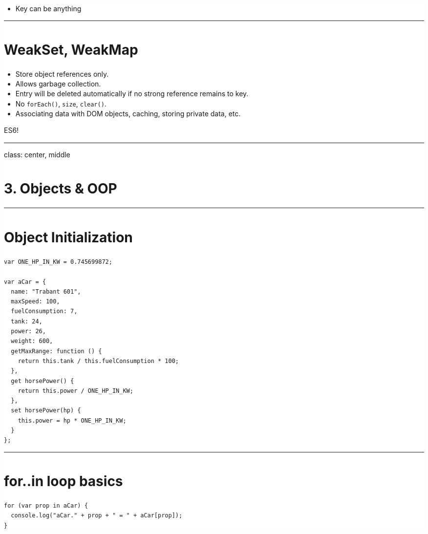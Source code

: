 - Key can be anything

---

# WeakSet, WeakMap

- Store object references only.
- Allows garbage collection.
- Entry will be deleted automatically if no strong reference remains to key.
- No `forEach()`, `size`, `clear()`.
- Associating data with DOM objects, caching, storing private data, etc.

ES6!

---
class: center, middle

# 3. Objects & OOP

---

# Object Initialization

```
var ONE_HP_IN_KW = 0.745699872;

var aCar = {
  name: "Trabant 601",
  maxSpeed: 100,
  fuelConsumption: 7,
  tank: 24,
  power: 26,
  weight: 600,
  getMaxRange: function () {
    return this.tank / this.fuelConsumption * 100;
  },
  get horsePower() {
    return this.power / ONE_HP_IN_KW;
  },
  set horsePower(hp) {
    this.power = hp * ONE_HP_IN_KW;
  }
};
```

---
# for..in loop basics

```
for (var prop in aCar) {
  console.log("aCar." + prop + " = " + aCar[prop]);
}
```
